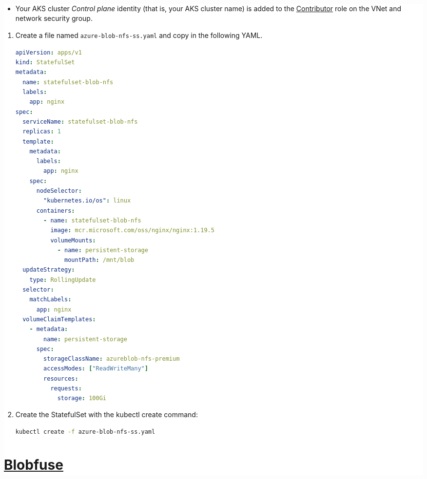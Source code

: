 - Your AKS cluster *Control plane* identity (that is, your AKS cluster name) is added to the [Contributor](../role-based-access-control/built-in-roles.md#contributor) role on the VNet and network security group.

1. Create a file named `azure-blob-nfs-ss.yaml` and copy in the following YAML.

    ```yml
    apiVersion: apps/v1
    kind: StatefulSet
    metadata:
      name: statefulset-blob-nfs
      labels:
        app: nginx
    spec:
      serviceName: statefulset-blob-nfs
      replicas: 1
      template:
        metadata:
          labels:
            app: nginx
        spec:
          nodeSelector:
            "kubernetes.io/os": linux
          containers:
            - name: statefulset-blob-nfs
              image: mcr.microsoft.com/oss/nginx/nginx:1.19.5
              volumeMounts:
                - name: persistent-storage
                  mountPath: /mnt/blob
      updateStrategy:
        type: RollingUpdate
      selector:
        matchLabels:
          app: nginx
      volumeClaimTemplates:
        - metadata:
            name: persistent-storage
          spec:
            storageClassName: azureblob-nfs-premium
            accessModes: ["ReadWriteMany"]
            resources:
              requests:
                storage: 100Gi
    ```

2. Create the StatefulSet with the kubectl create command:

    ```bash
    kubectl create -f azure-blob-nfs-ss.yaml
    ```

# [Blobfuse](#tab/Blobfuse)


[csi-specification]: https://github.com/container-storage-interface/spec/blob/master/spec.md
[csi-blob-storage-open-source-driver]: https://github.com/kubernetes-sigs/blob-csi-driver
[csi-blob-storage-open-source-driver-uninstall-steps]: https://github.com/kubernetes-sigs/blob-csi-driver/blob/master/docs/install-csi-driver-master.md#clean-up-blob-csi-driver
[kubectl-get]: https://kubernetes.io/docs/reference/generated/kubectl/kubectl-commands#get
[compare-access-with-nfs]: ../storage/common/nfs-comparison.md
[operator-best-practices-storage]: operator-best-practices-storage.md
[concepts-storage]: concepts-storage.md
[persistent-volume]: concepts-storage.md#persistent-volumes
[csi-drivers-aks]: csi-storage-drivers.md
[azure-csi-blob-storage-provision]: azure-csi-blob-storage-provision.md
[azure-disk-csi-driver]: azure-disk-csi.md
[azure-files-csi-driver]: azure-files-csi.md
[install-azure-cli]: /cli/azure/install-azure-cli